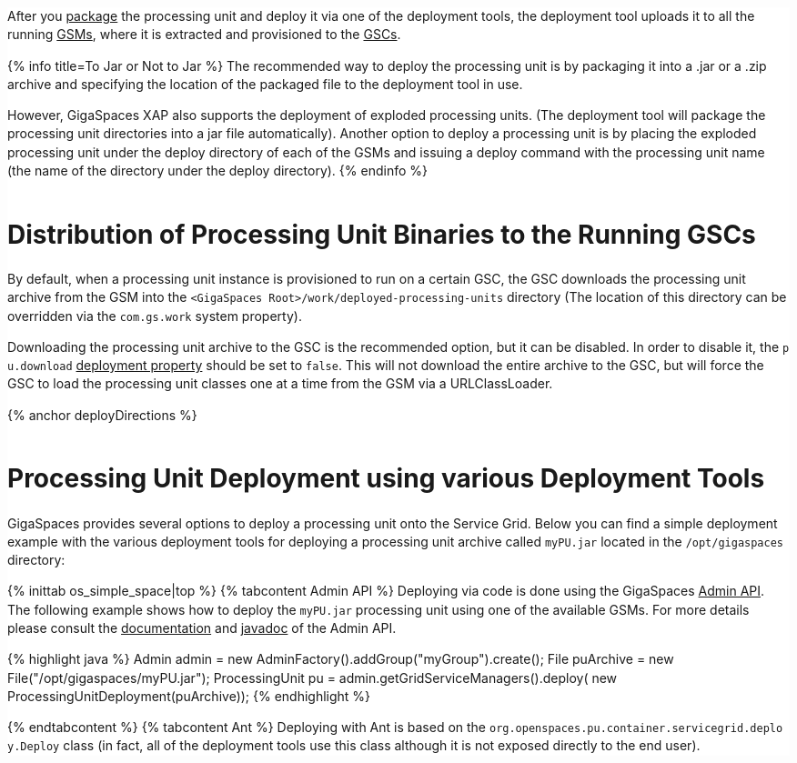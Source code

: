 After you [package](/xap96/packaging-and-deployment.html) the processing unit and deploy it via one of the deployment tools, the deployment tool uploads it to all the running [GSMs](/xap96/the-grid-service-manager.html), where it is extracted and provisioned to the [GSCs](/xap96/the-grid-service-container.html).

{% info title=To Jar or Not to Jar %}
The recommended way to deploy the processing unit is by packaging it into a .jar or a .zip archive and specifying the location of the packaged file to the deployment tool in use.

However, GigaSpaces XAP also supports the deployment of exploded processing units. (The deployment tool will package the processing unit directories into a jar file automatically). Another option to deploy a processing unit is by placing the exploded processing unit under the deploy directory of each of the GSMs and issuing  a deploy command with the processing unit name (the name of the directory under the deploy directory).
{% endinfo %}

# Distribution of Processing Unit Binaries to the Running GSCs

By default, when a processing unit instance is provisioned to run on a certain GSC, the GSC downloads the processing unit archive from the GSM into the `<GigaSpaces Root>/work/deployed-processing-units` directory (The location of this directory can be overridden via the `com.gs.work` system property).

Downloading the processing unit archive to the GSC is the recommended option, but it can be disabled. In order to disable it, the `pu.download` [deployment property](/xap96/deployment-properties.html)  should be set to `false`. This will not download the entire archive to the GSC, but will force the GSC to load the processing unit classes one at a time from the GSM via a URLClassLoader.

{% anchor deployDirections %}

# Processing Unit Deployment using various Deployment Tools

GigaSpaces provides several options to deploy a processing unit onto the Service Grid. Below you can find a simple deployment example with the various deployment tools for deploying a processing unit archive called `myPU.jar` located in the `/opt/gigaspaces` directory:

{% inittab os_simple_space|top %}
{% tabcontent Admin API %}
Deploying via code is done using the GigaSpaces [Admin API](/xap96/administration-and-monitoring-api.html). The following example shows how to deploy the `myPU.jar` processing unit using one of the available GSMs. For more details please consult the [documentation](/xap96/administration-and-monitoring-api.html) and [javadoc](http://www.gigaspaces.com/docs/JavaDoc8.0/index.html) of the Admin API.

{% highlight java %}
Admin admin = new AdminFactory().addGroup("myGroup").create();
File puArchive = new File("/opt/gigaspaces/myPU.jar");
ProcessingUnit pu = admin.getGridServiceManagers().deploy(
    new ProcessingUnitDeployment(puArchive));
{% endhighlight %}

{% endtabcontent %}
{% tabcontent Ant %}
Deploying with Ant is based on the `org.openspaces.pu.container.servicegrid.deploy.Deploy` class (in fact, all of the deployment tools use this class although it is not exposed directly to the end user).
